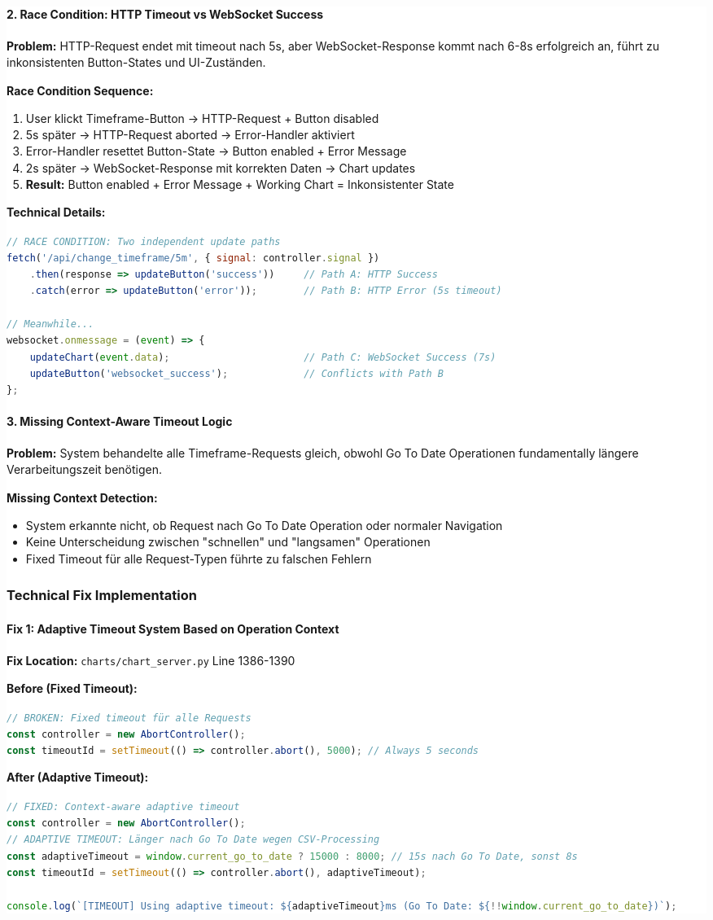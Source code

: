 #### 2. **Race Condition: HTTP Timeout vs WebSocket Success**
**Problem:** HTTP-Request endet mit timeout nach 5s, aber WebSocket-Response kommt nach 6-8s erfolgreich an, führt zu inkonsistenten Button-States und UI-Zuständen.

**Race Condition Sequence:**
1. User klickt Timeframe-Button → HTTP-Request + Button disabled
2. 5s später → HTTP-Request aborted → Error-Handler aktiviert
3. Error-Handler resettet Button-State → Button enabled + Error Message
4. 2s später → WebSocket-Response mit korrekten Daten → Chart updates
5. **Result:** Button enabled + Error Message + Working Chart = Inkonsistenter State

**Technical Details:**
```javascript
// RACE CONDITION: Two independent update paths
fetch('/api/change_timeframe/5m', { signal: controller.signal })
    .then(response => updateButton('success'))     // Path A: HTTP Success
    .catch(error => updateButton('error'));        // Path B: HTTP Error (5s timeout)

// Meanwhile...
websocket.onmessage = (event) => {
    updateChart(event.data);                       // Path C: WebSocket Success (7s)
    updateButton('websocket_success');             // Conflicts with Path B
};
```

#### 3. **Missing Context-Aware Timeout Logic**
**Problem:** System behandelte alle Timeframe-Requests gleich, obwohl Go To Date Operationen fundamentally längere Verarbeitungszeit benötigen.

**Missing Context Detection:**
- System erkannte nicht, ob Request nach Go To Date Operation oder normaler Navigation
- Keine Unterscheidung zwischen "schnellen" und "langsamen" Operationen
- Fixed Timeout für alle Request-Typen führte zu falschen Fehlern

### Technical Fix Implementation

#### **Fix 1: Adaptive Timeout System Based on Operation Context**
**Fix Location:** `charts/chart_server.py` Line 1386-1390

**Before (Fixed Timeout):**
```javascript
// BROKEN: Fixed timeout für alle Requests
const controller = new AbortController();
const timeoutId = setTimeout(() => controller.abort(), 5000); // Always 5 seconds
```

**After (Adaptive Timeout):**
```javascript
// FIXED: Context-aware adaptive timeout
const controller = new AbortController();
// ADAPTIVE TIMEOUT: Länger nach Go To Date wegen CSV-Processing
const adaptiveTimeout = window.current_go_to_date ? 15000 : 8000; // 15s nach Go To Date, sonst 8s
const timeoutId = setTimeout(() => controller.abort(), adaptiveTimeout);

console.log(`[TIMEOUT] Using adaptive timeout: ${adaptiveTimeout}ms (Go To Date: ${!!window.current_go_to_date})`);
```
